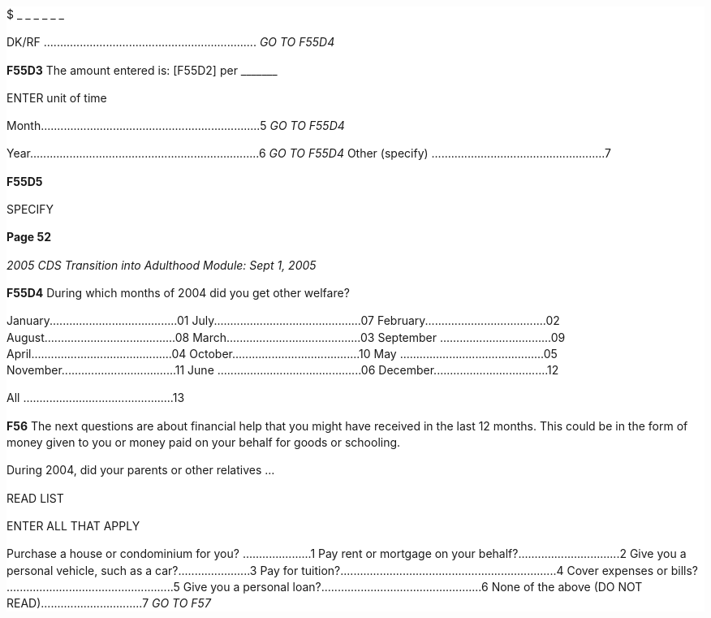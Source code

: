 
$ _ _ _ _ _ _


DK/RF ................................................................. _GO TO F55D4_


**F55D3**
The amount entered is: [F55D2] per _______


ENTER unit of time


Month...................................................................5 _GO TO F55D4_

Year......................................................................6 _GO TO F55D4_
Other (specify) .....................................................7


**F55D5**


SPECIFY


**Page 52**


_2005 CDS Transition into Adulthood Module: Sept 1, 2005_


**F55D4**
During which months of 2004 did you get other welfare?


January.......................................01 July.............................................07
February.....................................02 August........................................08
March.........................................03 September ..................................09
April...........................................04 October.......................................10
May ............................................05 November...................................11
June ............................................06 December...................................12

All ..............................................13


**F56**
The next questions are about financial help that you might have received in the last 12 months. This could be in
the form of money given to you or money paid on your behalf for goods or schooling.


During 2004, did your parents or other relatives …


READ LIST

ENTER ALL THAT APPLY

Purchase a house or condominium for you? .....................1
Pay rent or mortgage on your behalf?...............................2
Give you a personal vehicle, such as a car?......................3
Pay for tuition?..................................................................4
Cover expenses or bills? ...................................................5
Give you a personal loan?.................................................6
None of the above (DO NOT READ)...............................7 _GO TO F57_
